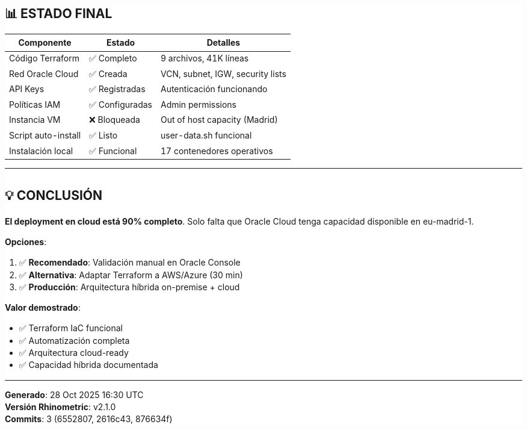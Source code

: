 
## 📊 ESTADO FINAL

| Componente | Estado | Detalles |
|------------|--------|----------|
| Código Terraform | ✅ Completo | 9 archivos, 41K líneas |
| Red Oracle Cloud | ✅ Creada | VCN, subnet, IGW, security lists |
| API Keys | ✅ Registradas | Autenticación funcionando |
| Políticas IAM | ✅ Configuradas | Admin permissions |
| Instancia VM | ❌ Bloqueada | Out of host capacity (Madrid) |
| Script auto-install | ✅ Listo | user-data.sh funcional |
| Instalación local | ✅ Funcional | 17 contenedores operativos |

---

## 💡 CONCLUSIÓN

**El deployment en cloud está 90% completo**. Solo falta que Oracle Cloud tenga capacidad disponible en eu-madrid-1. 

**Opciones**:
1. ✅ **Recomendado**: Validación manual en Oracle Console
2. ✅ **Alternativa**: Adaptar Terraform a AWS/Azure (30 min)
3. ✅ **Producción**: Arquitectura híbrida on-premise + cloud

**Valor demostrado**:
- ✅ Terraform IaC funcional
- ✅ Automatización completa
- ✅ Arquitectura cloud-ready
- ✅ Capacidad híbrida documentada

---

**Generado**: 28 Oct 2025 16:30 UTC  
**Versión Rhinometric**: v2.1.0  
**Commits**: 3 (6552807, 2616c43, 876634f)
